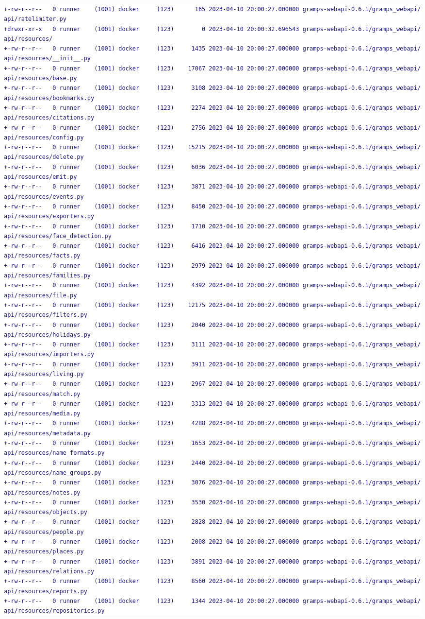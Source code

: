 ```diff
+-rw-r--r--   0 runner    (1001) docker     (123)      165 2023-04-10 20:00:27.000000 gramps-webapi-0.6.1/gramps_webapi/api/ratelimiter.py
+drwxr-xr-x   0 runner    (1001) docker     (123)        0 2023-04-10 20:00:32.696543 gramps-webapi-0.6.1/gramps_webapi/api/resources/
+-rw-r--r--   0 runner    (1001) docker     (123)     1435 2023-04-10 20:00:27.000000 gramps-webapi-0.6.1/gramps_webapi/api/resources/__init__.py
+-rw-r--r--   0 runner    (1001) docker     (123)    17067 2023-04-10 20:00:27.000000 gramps-webapi-0.6.1/gramps_webapi/api/resources/base.py
+-rw-r--r--   0 runner    (1001) docker     (123)     3108 2023-04-10 20:00:27.000000 gramps-webapi-0.6.1/gramps_webapi/api/resources/bookmarks.py
+-rw-r--r--   0 runner    (1001) docker     (123)     2274 2023-04-10 20:00:27.000000 gramps-webapi-0.6.1/gramps_webapi/api/resources/citations.py
+-rw-r--r--   0 runner    (1001) docker     (123)     2756 2023-04-10 20:00:27.000000 gramps-webapi-0.6.1/gramps_webapi/api/resources/config.py
+-rw-r--r--   0 runner    (1001) docker     (123)    15215 2023-04-10 20:00:27.000000 gramps-webapi-0.6.1/gramps_webapi/api/resources/delete.py
+-rw-r--r--   0 runner    (1001) docker     (123)     6036 2023-04-10 20:00:27.000000 gramps-webapi-0.6.1/gramps_webapi/api/resources/emit.py
+-rw-r--r--   0 runner    (1001) docker     (123)     3871 2023-04-10 20:00:27.000000 gramps-webapi-0.6.1/gramps_webapi/api/resources/events.py
+-rw-r--r--   0 runner    (1001) docker     (123)     8450 2023-04-10 20:00:27.000000 gramps-webapi-0.6.1/gramps_webapi/api/resources/exporters.py
+-rw-r--r--   0 runner    (1001) docker     (123)     1710 2023-04-10 20:00:27.000000 gramps-webapi-0.6.1/gramps_webapi/api/resources/face_detection.py
+-rw-r--r--   0 runner    (1001) docker     (123)     6416 2023-04-10 20:00:27.000000 gramps-webapi-0.6.1/gramps_webapi/api/resources/facts.py
+-rw-r--r--   0 runner    (1001) docker     (123)     2979 2023-04-10 20:00:27.000000 gramps-webapi-0.6.1/gramps_webapi/api/resources/families.py
+-rw-r--r--   0 runner    (1001) docker     (123)     4392 2023-04-10 20:00:27.000000 gramps-webapi-0.6.1/gramps_webapi/api/resources/file.py
+-rw-r--r--   0 runner    (1001) docker     (123)    12175 2023-04-10 20:00:27.000000 gramps-webapi-0.6.1/gramps_webapi/api/resources/filters.py
+-rw-r--r--   0 runner    (1001) docker     (123)     2040 2023-04-10 20:00:27.000000 gramps-webapi-0.6.1/gramps_webapi/api/resources/holidays.py
+-rw-r--r--   0 runner    (1001) docker     (123)     3111 2023-04-10 20:00:27.000000 gramps-webapi-0.6.1/gramps_webapi/api/resources/importers.py
+-rw-r--r--   0 runner    (1001) docker     (123)     3911 2023-04-10 20:00:27.000000 gramps-webapi-0.6.1/gramps_webapi/api/resources/living.py
+-rw-r--r--   0 runner    (1001) docker     (123)     2967 2023-04-10 20:00:27.000000 gramps-webapi-0.6.1/gramps_webapi/api/resources/match.py
+-rw-r--r--   0 runner    (1001) docker     (123)     3313 2023-04-10 20:00:27.000000 gramps-webapi-0.6.1/gramps_webapi/api/resources/media.py
+-rw-r--r--   0 runner    (1001) docker     (123)     4288 2023-04-10 20:00:27.000000 gramps-webapi-0.6.1/gramps_webapi/api/resources/metadata.py
+-rw-r--r--   0 runner    (1001) docker     (123)     1653 2023-04-10 20:00:27.000000 gramps-webapi-0.6.1/gramps_webapi/api/resources/name_formats.py
+-rw-r--r--   0 runner    (1001) docker     (123)     2440 2023-04-10 20:00:27.000000 gramps-webapi-0.6.1/gramps_webapi/api/resources/name_groups.py
+-rw-r--r--   0 runner    (1001) docker     (123)     3076 2023-04-10 20:00:27.000000 gramps-webapi-0.6.1/gramps_webapi/api/resources/notes.py
+-rw-r--r--   0 runner    (1001) docker     (123)     3530 2023-04-10 20:00:27.000000 gramps-webapi-0.6.1/gramps_webapi/api/resources/objects.py
+-rw-r--r--   0 runner    (1001) docker     (123)     2828 2023-04-10 20:00:27.000000 gramps-webapi-0.6.1/gramps_webapi/api/resources/people.py
+-rw-r--r--   0 runner    (1001) docker     (123)     2008 2023-04-10 20:00:27.000000 gramps-webapi-0.6.1/gramps_webapi/api/resources/places.py
+-rw-r--r--   0 runner    (1001) docker     (123)     3891 2023-04-10 20:00:27.000000 gramps-webapi-0.6.1/gramps_webapi/api/resources/relations.py
+-rw-r--r--   0 runner    (1001) docker     (123)     8560 2023-04-10 20:00:27.000000 gramps-webapi-0.6.1/gramps_webapi/api/resources/reports.py
+-rw-r--r--   0 runner    (1001) docker     (123)     1344 2023-04-10 20:00:27.000000 gramps-webapi-0.6.1/gramps_webapi/api/resources/repositories.py
```